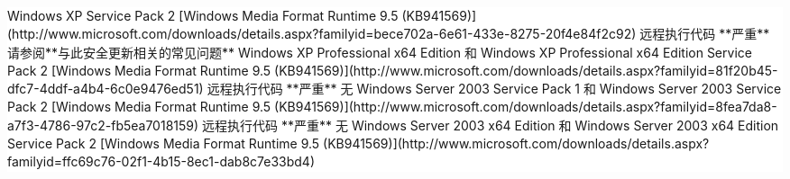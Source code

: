 </tr>
<tr class="alternateRow">
<td style="border:1px solid black;">
Windows XP Service Pack 2
</td>
<td style="border:1px solid black;">
[Windows Media Format Runtime 9.5 (KB941569)](http://www.microsoft.com/downloads/details.aspx?familyid=bece702a-6e61-433e-8275-20f4e84f2c92)
</td>
<td style="border:1px solid black;">
远程执行代码
</td>
<td style="border:1px solid black;">
**严重**
</td>
<td style="border:1px solid black;">
请参阅**与此安全更新相关的常见问题**
</td>
</tr>
<tr>
<td style="border:1px solid black;">
Windows XP Professional x64 Edition 和 Windows XP Professional x64 Edition Service Pack 2
</td>
<td style="border:1px solid black;">
[Windows Media Format Runtime 9.5 (KB941569)](http://www.microsoft.com/downloads/details.aspx?familyid=81f20b45-dfc7-4ddf-a4b4-6c0e9476ed51)
</td>
<td style="border:1px solid black;">
远程执行代码
</td>
<td style="border:1px solid black;">
**严重**
</td>
<td style="border:1px solid black;">
无
</td>
</tr>
<tr class="alternateRow">
<td style="border:1px solid black;">
Windows Server 2003 Service Pack 1 和 Windows Server 2003 Service Pack 2
</td>
<td style="border:1px solid black;">
[Windows Media Format Runtime 9.5 (KB941569)](http://www.microsoft.com/downloads/details.aspx?familyid=8fea7da8-a7f3-4786-97c2-fb5ea7018159)
</td>
<td style="border:1px solid black;">
远程执行代码
</td>
<td style="border:1px solid black;">
**严重**
</td>
<td style="border:1px solid black;">
无
</td>
</tr>
<tr>
<td style="border:1px solid black;">
Windows Server 2003 x64 Edition 和 Windows Server 2003 x64 Edition Service Pack 2
</td>
<td style="border:1px solid black;">
[Windows Media Format Runtime 9.5 (KB941569)](http://www.microsoft.com/downloads/details.aspx?familyid=ffc69c76-02f1-4b15-8ec1-dab8c7e33bd4)
</td>
<td style="border:1px solid black;">